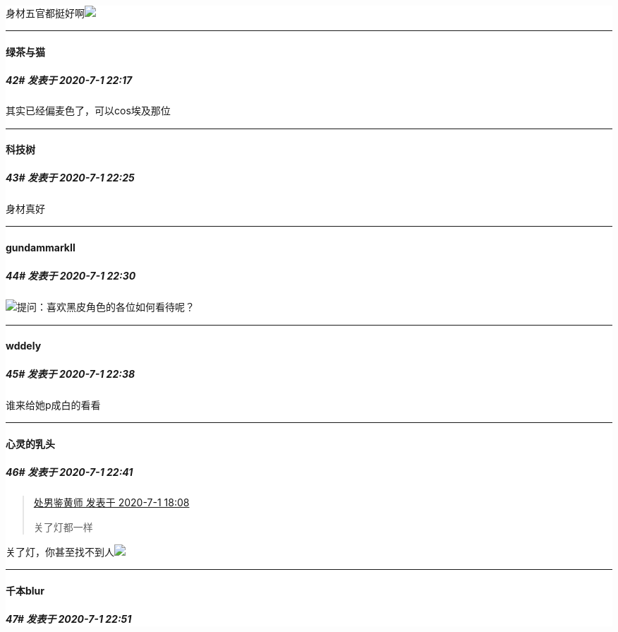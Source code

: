 
身材五官都挺好啊<img src="https://static.saraba1st.com/image/smiley/face2017/034.png" referrerpolicy="no-referrer">


-----

####  绿茶与猫  
##### 42#       发表于 2020-7-1 22:17


其实已经偏麦色了，可以cos埃及那位


-----

####  科技树  
##### 43#       发表于 2020-7-1 22:25


身材真好


-----

####  gundammarkⅡ  
##### 44#       发表于 2020-7-1 22:30


<img src="https://static.saraba1st.com/image/smiley/face2017/009.gif" referrerpolicy="no-referrer">提问：喜欢黑皮角色的各位如何看待呢？


-----

####  wddely  
##### 45#       发表于 2020-7-1 22:38


谁来给她p成白的看看


-----

####  心灵的乳头  
##### 46#       发表于 2020-7-1 22:41


<blockquote><a href="httphttps://bbs.saraba1st.com/2b/forum.php?mod=redirect&amp;goto=findpost&amp;pid=48026008&amp;ptid=1945198" target="_blank">处男鉴黄师 发表于 2020-7-1 18:08</a>

关了灯都一样</blockquote>
关了灯，你甚至找不到人<img src="https://static.saraba1st.com/image/smiley/face2017/067.png" referrerpolicy="no-referrer">


-----

####  千本blur  
##### 47#       发表于 2020-7-1 22:51
